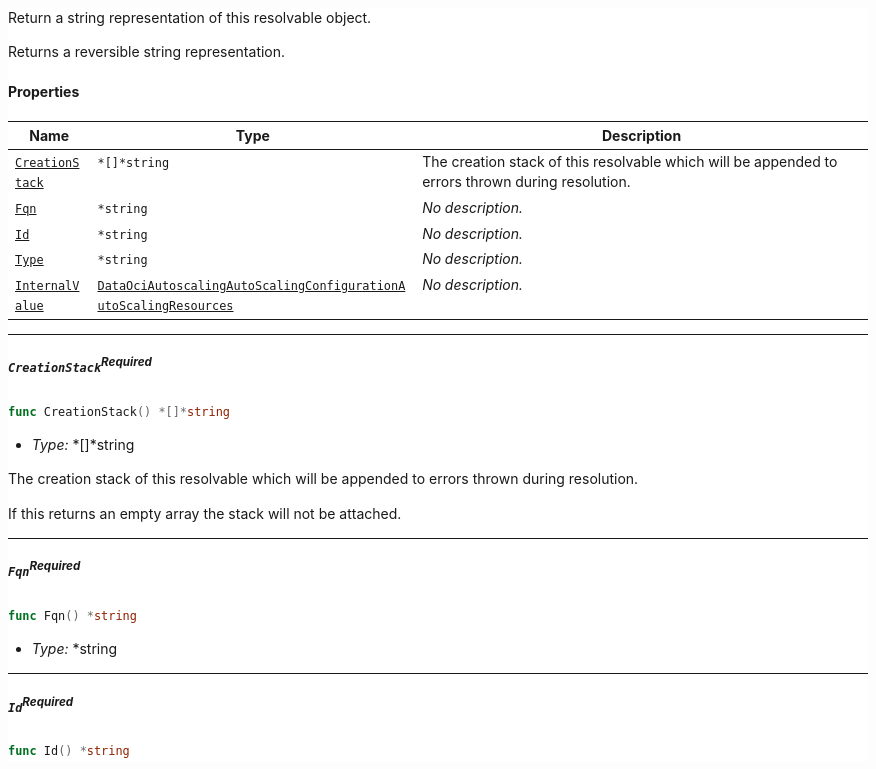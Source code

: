 Return a string representation of this resolvable object.

Returns a reversible string representation.


#### Properties <a name="Properties" id="Properties"></a>

| **Name** | **Type** | **Description** |
| --- | --- | --- |
| <code><a href="#rhizo-co-terraform-provider-oci.dataOciAutoscalingAutoScalingConfiguration.DataOciAutoscalingAutoScalingConfigurationAutoScalingResourcesOutputReference.property.creationStack">CreationStack</a></code> | <code>*[]*string</code> | The creation stack of this resolvable which will be appended to errors thrown during resolution. |
| <code><a href="#rhizo-co-terraform-provider-oci.dataOciAutoscalingAutoScalingConfiguration.DataOciAutoscalingAutoScalingConfigurationAutoScalingResourcesOutputReference.property.fqn">Fqn</a></code> | <code>*string</code> | *No description.* |
| <code><a href="#rhizo-co-terraform-provider-oci.dataOciAutoscalingAutoScalingConfiguration.DataOciAutoscalingAutoScalingConfigurationAutoScalingResourcesOutputReference.property.id">Id</a></code> | <code>*string</code> | *No description.* |
| <code><a href="#rhizo-co-terraform-provider-oci.dataOciAutoscalingAutoScalingConfiguration.DataOciAutoscalingAutoScalingConfigurationAutoScalingResourcesOutputReference.property.type">Type</a></code> | <code>*string</code> | *No description.* |
| <code><a href="#rhizo-co-terraform-provider-oci.dataOciAutoscalingAutoScalingConfiguration.DataOciAutoscalingAutoScalingConfigurationAutoScalingResourcesOutputReference.property.internalValue">InternalValue</a></code> | <code><a href="#rhizo-co-terraform-provider-oci.dataOciAutoscalingAutoScalingConfiguration.DataOciAutoscalingAutoScalingConfigurationAutoScalingResources">DataOciAutoscalingAutoScalingConfigurationAutoScalingResources</a></code> | *No description.* |

---

##### `CreationStack`<sup>Required</sup> <a name="CreationStack" id="rhizo-co-terraform-provider-oci.dataOciAutoscalingAutoScalingConfiguration.DataOciAutoscalingAutoScalingConfigurationAutoScalingResourcesOutputReference.property.creationStack"></a>

```go
func CreationStack() *[]*string
```

- *Type:* *[]*string

The creation stack of this resolvable which will be appended to errors thrown during resolution.

If this returns an empty array the stack will not be attached.

---

##### `Fqn`<sup>Required</sup> <a name="Fqn" id="rhizo-co-terraform-provider-oci.dataOciAutoscalingAutoScalingConfiguration.DataOciAutoscalingAutoScalingConfigurationAutoScalingResourcesOutputReference.property.fqn"></a>

```go
func Fqn() *string
```

- *Type:* *string

---

##### `Id`<sup>Required</sup> <a name="Id" id="rhizo-co-terraform-provider-oci.dataOciAutoscalingAutoScalingConfiguration.DataOciAutoscalingAutoScalingConfigurationAutoScalingResourcesOutputReference.property.id"></a>

```go
func Id() *string
```
